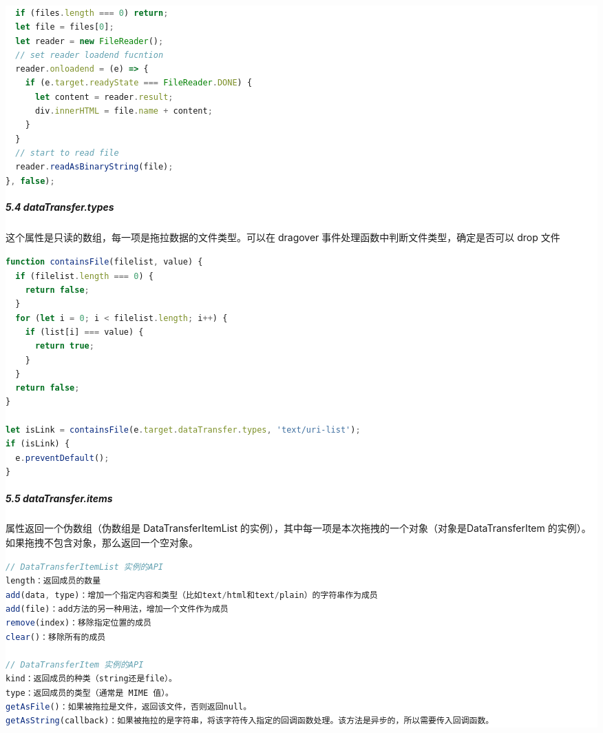~~~js
  if (files.length === 0) return;
  let file = files[0];
  let reader = new FileReader();
  // set reader loadend fucntion
  reader.onloadend = (e) => {
    if (e.target.readyState === FileReader.DONE) {
      let content = reader.result;
      div.innerHTML = file.name + content;
    }
  }
  // start to read file
  reader.readAsBinaryString(file);
}, false);
~~~

##### 5.4 dataTransfer.types

这个属性是只读的数组，每一项是拖拉数据的文件类型。可以在 dragover 事件处理函数中判断文件类型，确定是否可以 drop 文件

~~~js
function containsFile(filelist, value) {
  if (filelist.length === 0) {
    return false;
  }
  for (let i = 0; i < filelist.length; i++) {
    if (list[i] === value) {
      return true;
    }
  }
  return false;
}

let isLink = containsFile(e.target.dataTransfer.types, 'text/uri-list');
if (isLink) {
  e.preventDefault();
}
~~~

##### 5.5 dataTransfer.items

属性返回一个伪数组（伪数组是 DataTransferItemList 的实例），其中每一项是本次拖拽的一个对象（对象是DataTransferItem 的实例）。如果拖拽不包含对象，那么返回一个空对象。

~~~js
// DataTransferItemList 实例的API
length：返回成员的数量
add(data, type)：增加一个指定内容和类型（比如text/html和text/plain）的字符串作为成员
add(file)：add方法的另一种用法，增加一个文件作为成员
remove(index)：移除指定位置的成员
clear()：移除所有的成员

// DataTransferItem 实例的API
kind：返回成员的种类（string还是file）。
type：返回成员的类型（通常是 MIME 值）。
getAsFile()：如果被拖拉是文件，返回该文件，否则返回null。
getAsString(callback)：如果被拖拉的是字符串，将该字符传入指定的回调函数处理。该方法是异步的，所以需要传入回调函数。
~~~
